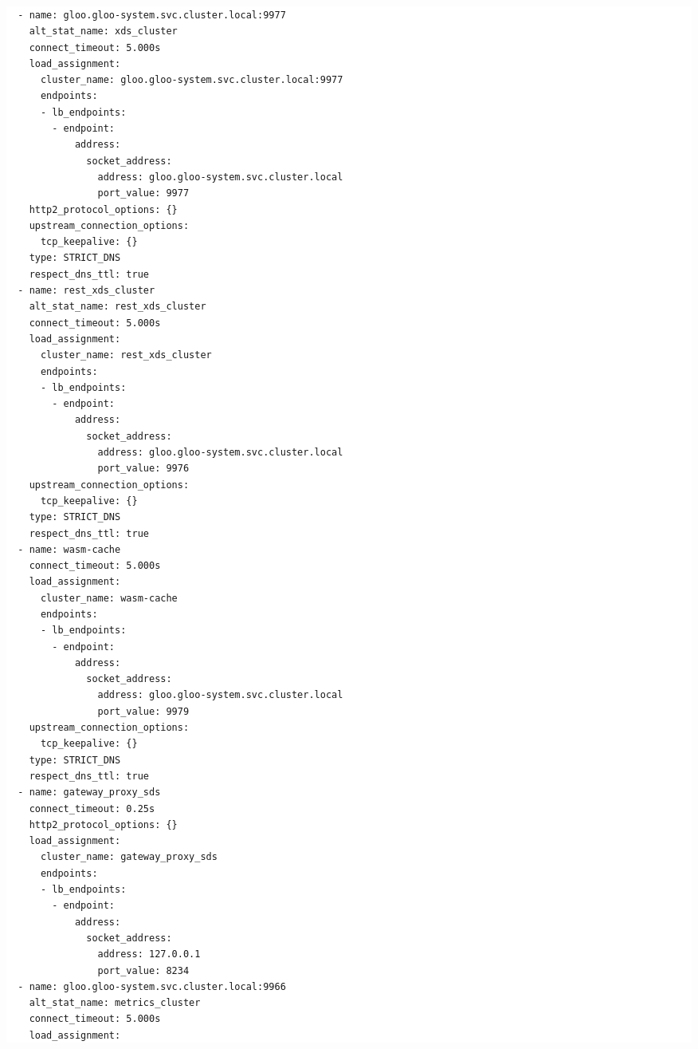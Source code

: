       - name: gloo.gloo-system.svc.cluster.local:9977
        alt_stat_name: xds_cluster
        connect_timeout: 5.000s
        load_assignment:
          cluster_name: gloo.gloo-system.svc.cluster.local:9977
          endpoints:
          - lb_endpoints:
            - endpoint:
                address:
                  socket_address:
                    address: gloo.gloo-system.svc.cluster.local
                    port_value: 9977
        http2_protocol_options: {}
        upstream_connection_options:
          tcp_keepalive: {}
        type: STRICT_DNS
        respect_dns_ttl: true
      - name: rest_xds_cluster
        alt_stat_name: rest_xds_cluster
        connect_timeout: 5.000s
        load_assignment:
          cluster_name: rest_xds_cluster
          endpoints:
          - lb_endpoints:
            - endpoint:
                address:
                  socket_address:
                    address: gloo.gloo-system.svc.cluster.local
                    port_value: 9976
        upstream_connection_options:
          tcp_keepalive: {}
        type: STRICT_DNS
        respect_dns_ttl: true
      - name: wasm-cache
        connect_timeout: 5.000s
        load_assignment:
          cluster_name: wasm-cache
          endpoints:
          - lb_endpoints:
            - endpoint:
                address:
                  socket_address:
                    address: gloo.gloo-system.svc.cluster.local
                    port_value: 9979
        upstream_connection_options:
          tcp_keepalive: {}
        type: STRICT_DNS
        respect_dns_ttl: true
      - name: gateway_proxy_sds
        connect_timeout: 0.25s
        http2_protocol_options: {}
        load_assignment:
          cluster_name: gateway_proxy_sds
          endpoints:
          - lb_endpoints:
            - endpoint:
                address:
                  socket_address:
                    address: 127.0.0.1
                    port_value: 8234
      - name: gloo.gloo-system.svc.cluster.local:9966
        alt_stat_name: metrics_cluster
        connect_timeout: 5.000s
        load_assignment: